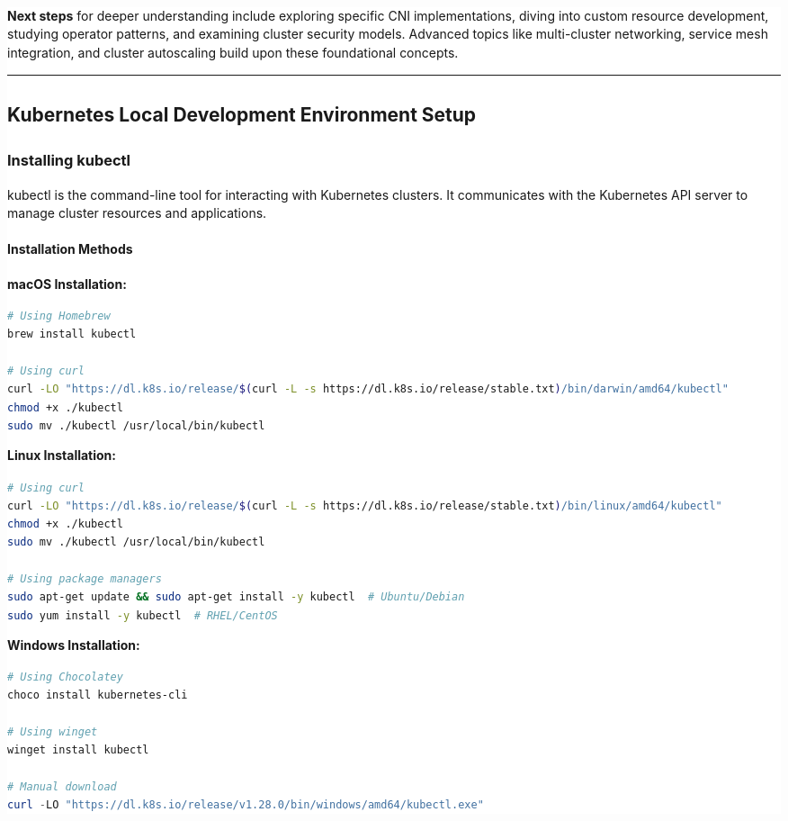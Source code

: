 **Next steps** for deeper understanding include exploring specific CNI implementations, diving into custom resource development, studying operator patterns, and examining cluster security models. Advanced topics like multi-cluster networking, service mesh integration, and cluster autoscaling build upon these foundational concepts.

---

## Kubernetes Local Development Environment Setup

### Installing kubectl

kubectl is the command-line tool for interacting with Kubernetes clusters. It communicates with the Kubernetes API server to manage cluster resources and applications.

#### Installation Methods

**macOS Installation:**

```bash
# Using Homebrew
brew install kubectl

# Using curl
curl -LO "https://dl.k8s.io/release/$(curl -L -s https://dl.k8s.io/release/stable.txt)/bin/darwin/amd64/kubectl"
chmod +x ./kubectl
sudo mv ./kubectl /usr/local/bin/kubectl
```

**Linux Installation:**

```bash
# Using curl
curl -LO "https://dl.k8s.io/release/$(curl -L -s https://dl.k8s.io/release/stable.txt)/bin/linux/amd64/kubectl"
chmod +x ./kubectl
sudo mv ./kubectl /usr/local/bin/kubectl

# Using package managers
sudo apt-get update && sudo apt-get install -y kubectl  # Ubuntu/Debian
sudo yum install -y kubectl  # RHEL/CentOS
```

**Windows Installation:**

```powershell
# Using Chocolatey
choco install kubernetes-cli

# Using winget
winget install kubectl

# Manual download
curl -LO "https://dl.k8s.io/release/v1.28.0/bin/windows/amd64/kubectl.exe"
```
